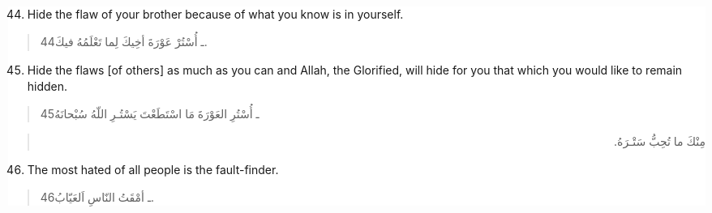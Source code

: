 44. Hide the flaw of your brother because of what you know is in
yourself.

> 44ـ أُسْتُرْ عَوْرَةَ أخِيكَ لِما تَعْلَمُهُ فيكَ.

45. Hide the flaws [of others] as much as you can and Allah, the
Glorified, will hide for you that which you would like to remain hidden.

> 45ـ أُسْتُرِ العَوْرَةَ مَا اسْتَطَعْتَ يَسْتُـرِ اللّهُ سُبْحانَهُ
<blockquote dir="rtl">
  <p>
مِنْكَ ما تُحِبُّ سَتْـرَهُ.
  </p>
</blockquote>

46. The most hated of all people is the fault-finder.

> 46ـ أمْقَتُ النّاسِ اَلعَيّابُ.


